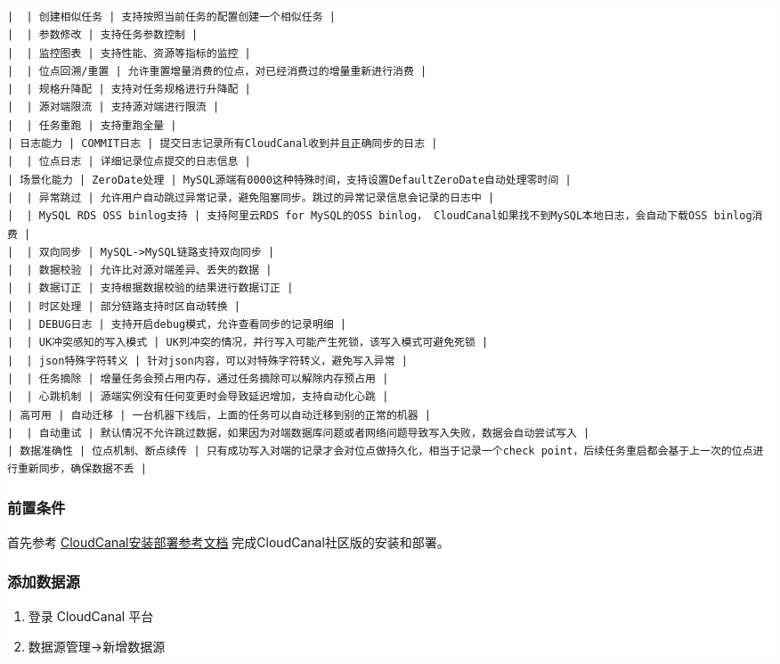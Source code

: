     |  | 创建相似任务 | 支持按照当前任务的配置创建一个相似任务 |
    |  | 参数修改 | 支持任务参数控制 |
    |  | 监控图表 | 支持性能、资源等指标的监控 |
    |  | 位点回溯/重置 | 允许重置增量消费的位点，对已经消费过的增量重新进行消费 |
    |  | 规格升降配 | 支持对任务规格进行升降配 |
    |  | 源对端限流 | 支持源对端进行限流 |
    |  | 任务重跑 | 支持重跑全量 |
    | 日志能力 | COMMIT日志 | 提交日志记录所有CloudCanal收到并且正确同步的日志 |
    |  | 位点日志 | 详细记录位点提交的日志信息 |
    | 场景化能力 | ZeroDate处理 | MySQL源端有0000这种特殊时间，支持设置DefaultZeroDate自动处理零时间 |
    |  | 异常跳过 | 允许用户自动跳过异常记录，避免阻塞同步。跳过的异常记录信息会记录的日志中 |
    |  | MySQL RDS OSS binlog支持 | 支持阿里云RDS for MySQL的OSS binlog， CloudCanal如果找不到MySQL本地日志，会自动下载OSS binlog消费 |
    |  | 双向同步 | MySQL->MySQL链路支持双向同步 |
    |  | 数据校验 | 允许比对源对端差异、丢失的数据 |
    |  | 数据订正 | 支持根据数据校验的结果进行数据订正 |
    |  | 时区处理 | 部分链路支持时区自动转换 |
    |  | DEBUG日志 | 支持开启debug模式，允许查看同步的记录明细 |
    |  | UK冲突感知的写入模式 | UK列冲突的情况，并行写入可能产生死锁，该写入模式可避免死锁 |
    |  | json特殊字符转义 | 针对json内容，可以对特殊字符转义，避免写入异常 |
    |  | 任务摘除 | 增量任务会预占用内存，通过任务摘除可以解除内存预占用 |
    |  | 心跳机制 | 源端实例没有任何变更时会导致延迟增加，支持自动化心跳 |
    | 高可用 | 自动迁移 | 一台机器下线后，上面的任务可以自动迁移到别的正常的机器 |
    |  | 自动重试 | 默认情况不允许跳过数据，如果因为对端数据库问题或者网络问题导致写入失败，数据会自动尝试写入 |
    | 数据准确性 | 位点机制、断点续传 | 只有成功写入对端的记录才会对位点做持久化，相当于记录一个check point，后续任务重启都会基于上一次的位点进行重新同步，确保数据不丢 |

### 前置条件

首先参考 [CloudCanal安装部署参考文档](https://www.askcug.com/topic/75/cloudcanal%E7%A4%BE%E5%8C%BA%E7%89%88docker%E7%89%88%E5%AE%89%E8%A3%85-linux-macos) 完成CloudCanal社区版的安装和部署。

### 添加数据源

1. 登录 CloudCanal 平台

2. 数据源管理->新增数据源
